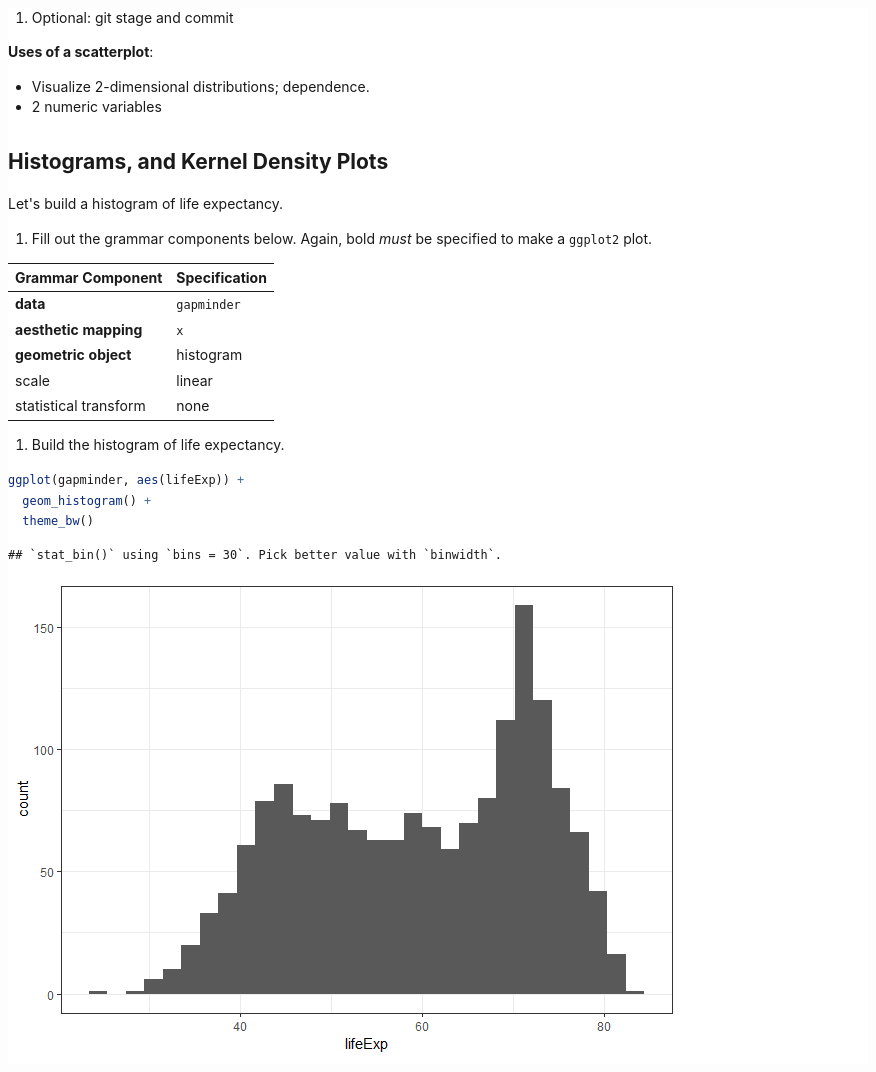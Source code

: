 1.  Optional: git stage and commit

**Uses of a scatterplot**:

-   Visualize 2-dimensional distributions; dependence.
-   2 numeric variables

Histograms, and Kernel Density Plots
------------------------------------

Let's build a histogram of life expectancy.

1.  Fill out the grammar components below. Again, bold *must* be specified to make a `ggplot2` plot.

| Grammar Component     | Specification |
|-----------------------|---------------|
| **data**              | `gapminder`   |
| **aesthetic mapping** | `x`           |
| **geometric object**  | histogram     |
| scale                 | linear        |
| statistical transform | none          |

1.  Build the histogram of life expectancy.

``` r
ggplot(gapminder, aes(lifeExp)) +
  geom_histogram() +
  theme_bw()
```

    ## `stat_bin()` using `bins = 30`. Pick better value with `binwidth`.

![](cm006-exercise_files/figure-markdown_github/unnamed-chunk-7-1.png)
